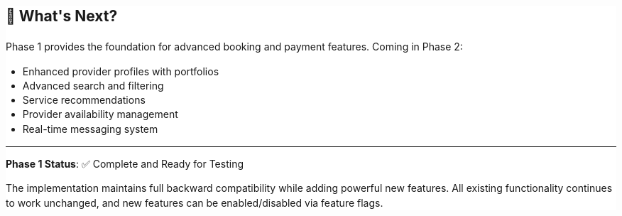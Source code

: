 ## 🎉 What's Next?

Phase 1 provides the foundation for advanced booking and payment features. Coming in Phase 2:

- Enhanced provider profiles with portfolios
- Advanced search and filtering
- Service recommendations
- Provider availability management
- Real-time messaging system

---

**Phase 1 Status**: ✅ Complete and Ready for Testing

The implementation maintains full backward compatibility while adding powerful new features. All existing functionality continues to work unchanged, and new features can be enabled/disabled via feature flags.
